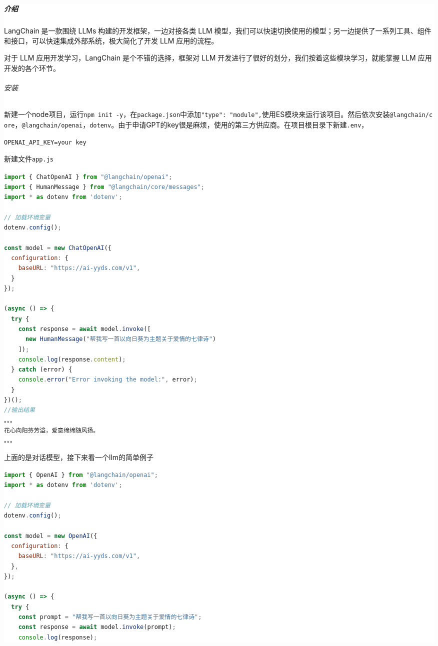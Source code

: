 ##### 介绍

LangChain 是一款围绕 LLMs 构建的开发框架，一边对接各类 LLM 模型，我们可以快速切换使用的模型；另一边提供了一系列工具、组件和接口，可以快速集成外部系统，极大简化了开发 LLM 应用的流程。

对于 LLM 应用开发学习，LangChain 是个不错的选择，框架对 LLM 开发进行了很好的划分，我们按着这些模块学习，就能掌握 LLM 应用开发的各个环节。

###### 安装

新建一个node项目，运行`npm init -y`，在`package.json`中添加`"type": "module",`使用ES模块来运行该项目。然后依次安装`@langchain/core`，`@langchain/openai`，`dotenv`。由于申请GPT的key很是麻烦，使用的第三方供应商。在项目根目录下新建`.env`，

```
OPENAI_API_KEY=your key
```

新建文件`app.js`

```js
import { ChatOpenAI } from "@langchain/openai";
import { HumanMessage } from "@langchain/core/messages";
import * as dotenv from 'dotenv';

// 加载环境变量
dotenv.config();

const model = new ChatOpenAI({
  configuration: {
    baseURL: "https://ai-yyds.com/v1",
  }
});

(async () => {
  try {
    const response = await model.invoke([
      new HumanMessage("帮我写一首以向日葵为主题关于爱情的七律诗")
    ]);
    console.log(response.content);
  } catch (error) {
    console.error("Error invoking the model:", error);
  }
})();
//输出结果
。。。
花心向阳芬芳溢，爱意绵绵随风扬。
。。。
```

上面的是对话模型，接下来看一个llm的简单例子

```js
import { OpenAI } from "@langchain/openai";
import * as dotenv from 'dotenv';

// 加载环境变量
dotenv.config();

const model = new OpenAI({
  configuration: {
    baseURL: "https://ai-yyds.com/v1",
  },
});

(async () => {
  try {
    const prompt = "帮我写一首以向日葵为主题关于爱情的七律诗";
    const response = await model.invoke(prompt);
    console.log(response);
```